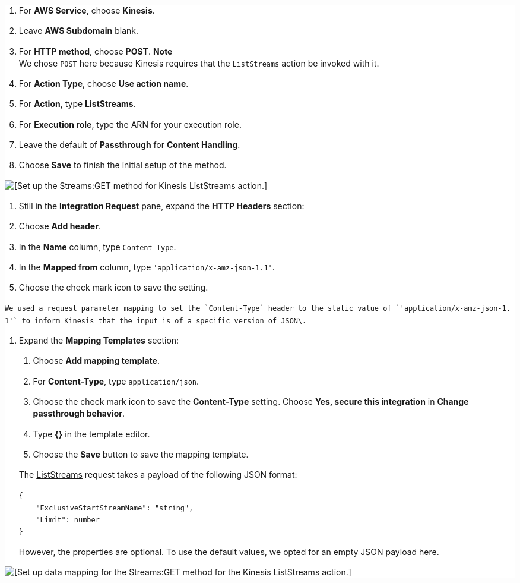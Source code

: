    1. For **AWS Service**, choose **Kinesis**\.

   1. Leave **AWS Subdomain** blank\.

   1. For **HTTP method**, choose **POST**\.
**Note**  
We chose `POST` here because Kinesis requires that the `ListStreams` action be invoked with it\. 

   1. For **Action Type**, choose **Use action name**\.

   1. For **Action**, type **ListStreams**\.

   1. For **Execution role**, type the ARN for your execution role\.

   1. Leave the default of **Passthrough** for **Content Handling**\.

   1. Choose **Save** to finish the initial setup of the method\.

      
![\[Set up the Streams:GET method for Kinesis ListStreams action.\]](http://docs.aws.amazon.com/apigateway/latest/developerguide/images/api-gateway-kinesis-proxy-setup-streams-get-method.png)

1.  Still in the **Integration Request** pane, expand the **HTTP Headers** section:

   1. Choose **Add header**\.

   1. In the **Name** column, type `Content-Type`\.

   1. In the **Mapped from** column, type `'application/x-amz-json-1.1'`\.

   1. Choose the check mark icon to save the setting\.

    We used a request parameter mapping to set the `Content-Type` header to the static value of `'application/x-amz-json-1.1'` to inform Kinesis that the input is of a specific version of JSON\. 

1. Expand the **Mapping Templates** section: 

   1. Choose **Add mapping template**\.

   1. For **Content\-Type**, type `application/json`\.

   1. Choose the check mark icon to save the **Content\-Type** setting\. Choose **Yes, secure this integration** in **Change passthrough behavior**\.

   1. Type **\{\}** in the template editor\.

   1. Choose the **Save** button to save the mapping template\.

    The [ListStreams](https://docs.aws.amazon.com/kinesis/latest/APIReference/API_ListStreams.html#API_ListStreams_RequestSyntax) request takes a payload of the following JSON format: 

   ```
   {
       "ExclusiveStartStreamName": "string",
       "Limit": number
   }
   ```

   However, the properties are optional\. To use the default values, we opted for an empty JSON payload here\.

      
![\[Set up data mapping for the Streams:GET method for the Kinesis ListStreams action.\]](http://docs.aws.amazon.com/apigateway/latest/developerguide/images/api-gateway-kinesis-proxy-setup-streams-get-method-data-mapping.png)
